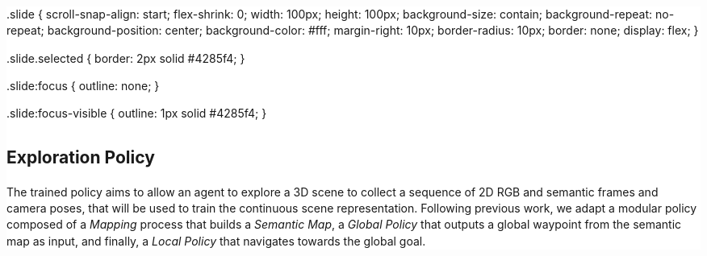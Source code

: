   .slide {
    scroll-snap-align: start;
    flex-shrink: 0;
    width: 100px;
    height: 100px;
    background-size: contain;
    background-repeat: no-repeat;
    background-position: center;
    background-color: #fff;
    margin-right: 10px;
    border-radius: 10px;
    border: none;
    display: flex;
  }

  .slide.selected {
    border: 2px solid #4285f4;
  }

  .slide:focus {
    outline: none;
  }

  .slide:focus-visible {
    outline: 1px solid #4285f4;
  }
</style>


## Exploration Policy
The trained policy aims to allow an agent to explore a 3D scene to collect a sequence of 2D RGB and semantic frames and camera poses, that will be used to train the continuous scene representation. Following previous work, we adapt a modular policy composed of a *Mapping* process that builds a *Semantic Map*, a *Global Policy* that outputs a global waypoint from the semantic map as input, and finally, a *Local Policy* that navigates towards the global goal.

<p align="center">